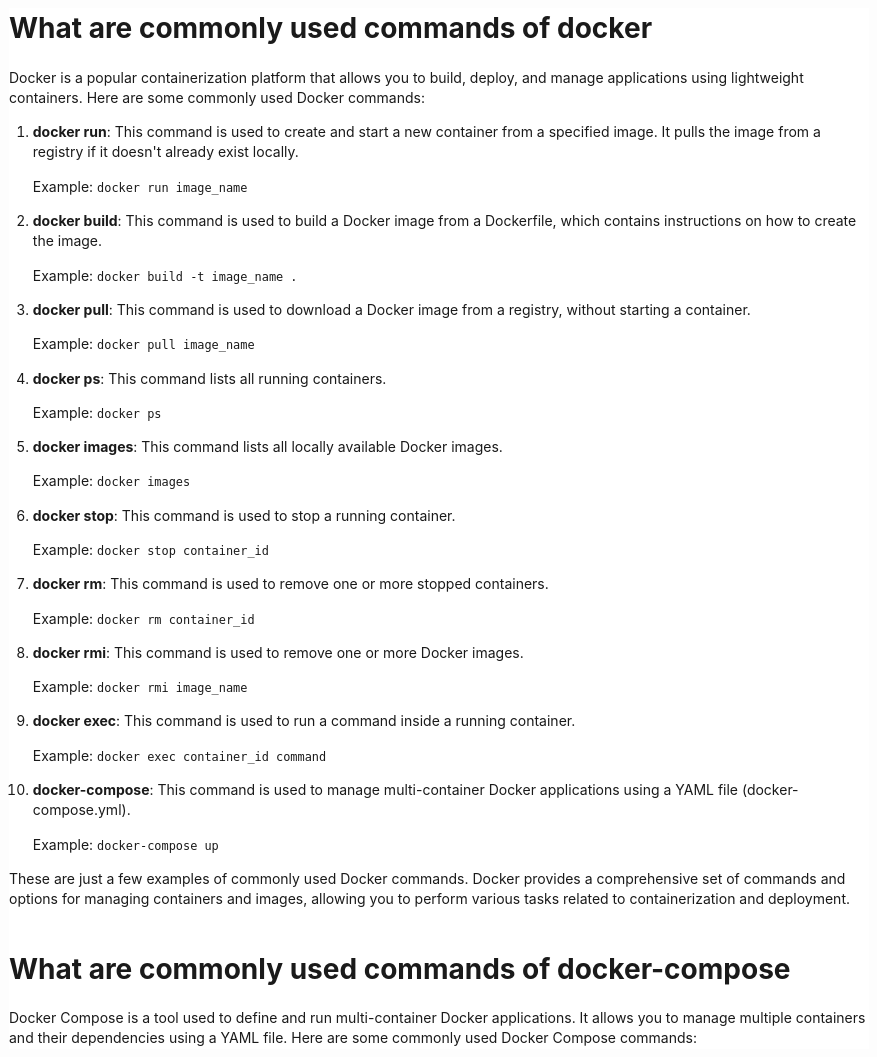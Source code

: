 # What are commonly used commands of docker

Docker is a popular containerization platform that allows you to build, deploy, and manage applications using lightweight containers. Here are some commonly used Docker commands:

1. **docker run**: This command is used to create and start a new container from a specified image. It pulls the image from a registry if it doesn't already exist locally.

   Example: `docker run image_name`

2. **docker build**: This command is used to build a Docker image from a Dockerfile, which contains instructions on how to create the image.

   Example: `docker build -t image_name .`

3. **docker pull**: This command is used to download a Docker image from a registry, without starting a container.

   Example: `docker pull image_name`

4. **docker ps**: This command lists all running containers.

   Example: `docker ps`

5. **docker images**: This command lists all locally available Docker images.

   Example: `docker images`

6. **docker stop**: This command is used to stop a running container.

   Example: `docker stop container_id`

7. **docker rm**: This command is used to remove one or more stopped containers.

   Example: `docker rm container_id`

8. **docker rmi**: This command is used to remove one or more Docker images.

   Example: `docker rmi image_name`

9. **docker exec**: This command is used to run a command inside a running container.

   Example: `docker exec container_id command`

10. **docker-compose**: This command is used to manage multi-container Docker applications using a YAML file (docker-compose.yml).

    Example: `docker-compose up`

These are just a few examples of commonly used Docker commands. Docker provides a comprehensive set of commands and options for managing containers and images, allowing you to perform various tasks related to containerization and deployment.



# What are commonly used commands of docker-compose

Docker Compose is a tool used to define and run multi-container Docker applications. It allows you to manage multiple containers and their dependencies using a YAML file. Here are some commonly used Docker Compose commands:
